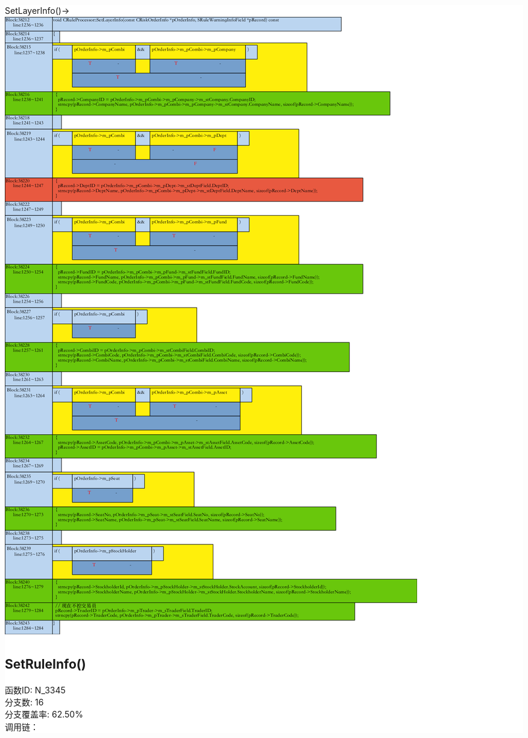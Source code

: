 SetLayerInfo()-&gt;<br><img alt="Alt Text" src="https://raw.githubusercontent.com/Brook108/abhs/main/InitCoverage//ReqOrderInsert_Img/3346.png" /></p>
<h2 id="setruleinfo">SetRuleInfo()</h2>
<p>函数ID: N_3345<br>分支数: 16<br>分支覆盖率: 62.50%<br>调用链：